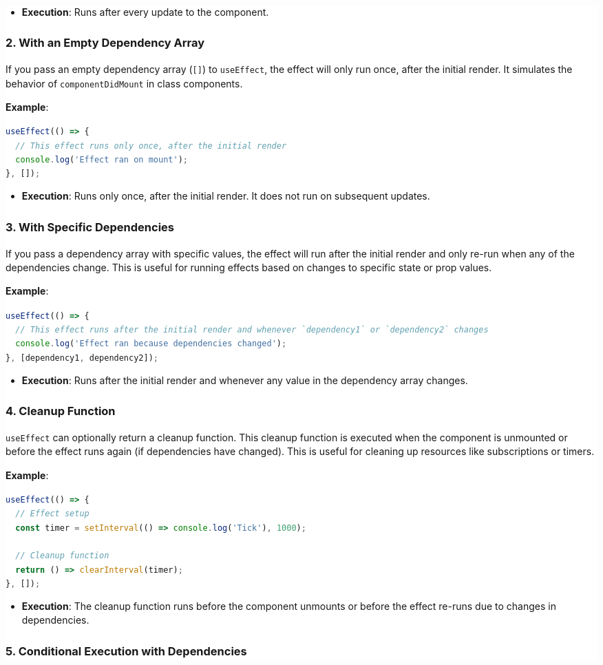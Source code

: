 - **Execution**: Runs after every update to the component.

### 2. **With an Empty Dependency Array**

If you pass an empty dependency array (`[]`) to `useEffect`, the effect will only run once, after the initial render. It simulates the behavior of `componentDidMount` in class components.

**Example**:
```jsx
useEffect(() => {
  // This effect runs only once, after the initial render
  console.log('Effect ran on mount');
}, []);
```

- **Execution**: Runs only once, after the initial render. It does not run on subsequent updates.

### 3. **With Specific Dependencies**

If you pass a dependency array with specific values, the effect will run after the initial render and only re-run when any of the dependencies change. This is useful for running effects based on changes to specific state or prop values.

**Example**:
```jsx
useEffect(() => {
  // This effect runs after the initial render and whenever `dependency1` or `dependency2` changes
  console.log('Effect ran because dependencies changed');
}, [dependency1, dependency2]);
```

- **Execution**: Runs after the initial render and whenever any value in the dependency array changes.

### 4. **Cleanup Function**

`useEffect` can optionally return a cleanup function. This cleanup function is executed when the component is unmounted or before the effect runs again (if dependencies have changed). This is useful for cleaning up resources like subscriptions or timers.

**Example**:
```jsx
useEffect(() => {
  // Effect setup
  const timer = setInterval(() => console.log('Tick'), 1000);
  
  // Cleanup function
  return () => clearInterval(timer);
}, []);
```

- **Execution**: The cleanup function runs before the component unmounts or before the effect re-runs due to changes in dependencies.

### 5. **Conditional Execution with Dependencies**
